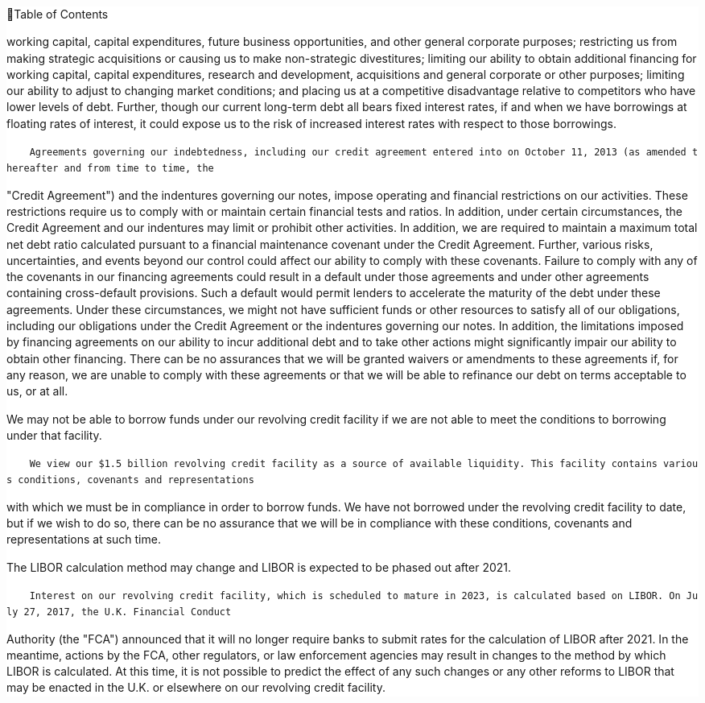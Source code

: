 Table of Contents

working capital, capital expenditures, future business opportunities, and other general corporate purposes; restricting us from making strategic acquisitions or
causing us to make non-strategic divestitures; limiting our ability to obtain additional financing for working capital, capital expenditures, research and
development, acquisitions and general corporate or other purposes; limiting our ability to adjust to changing market conditions; and placing us at a competitive
disadvantage relative to competitors who have lower levels of debt. Further, though our current long-term debt all bears fixed interest rates, if and when we have
borrowings at floating rates of interest, it could expose us to the risk of increased interest rates with respect to those borrowings.

        Agreements governing our indebtedness, including our credit agreement entered into on October 11, 2013 (as amended thereafter and from time to time, the
"Credit Agreement") and the indentures governing our notes, impose operating and financial restrictions on our activities. These restrictions require us to comply
with or maintain certain financial tests and ratios. In addition, under certain circumstances, the Credit Agreement and our indentures may limit or prohibit other
activities. In addition, we are required to maintain a maximum total net debt ratio calculated pursuant to a financial maintenance covenant under the Credit
Agreement. Further, various risks, uncertainties, and events beyond our control could affect our ability to comply with these covenants. Failure to comply with
any of the covenants in our financing agreements could result in a default under those agreements and under other agreements containing cross-default provisions.
Such a default would permit lenders to accelerate the maturity of the debt under these agreements. Under these circumstances, we might not have sufficient funds
or other resources to satisfy all of our obligations, including our obligations under the Credit Agreement or the indentures governing our notes. In addition, the
limitations imposed by financing agreements on our ability to incur additional debt and to take other actions might significantly impair our ability to obtain other
financing. There can be no assurances that we will be granted waivers or amendments to these agreements if, for any reason, we are unable to comply with these
agreements or that we will be able to refinance our debt on terms acceptable to us, or at all.

We may not be able to borrow funds under our revolving credit facility if we are not able to meet the conditions to borrowing under that facility.

        We view our $1.5 billion revolving credit facility as a source of available liquidity. This facility contains various conditions, covenants and representations
with which we must be in compliance in order to borrow funds. We have not borrowed under the revolving credit facility to date, but if we wish to do so, there
can be no assurance that we will be in compliance with these conditions, covenants and representations at such time.

The LIBOR calculation method may change and LIBOR is expected to be phased out after 2021.

        Interest on our revolving credit facility, which is scheduled to mature in 2023, is calculated based on LIBOR. On July 27, 2017, the U.K. Financial Conduct
Authority (the "FCA") announced that it will no longer require banks to submit rates for the calculation of LIBOR after 2021. In the meantime, actions by the
FCA, other regulators, or law enforcement agencies may result in changes to the method by which LIBOR is calculated. At this time, it is not possible to predict
the effect of any such changes or any other reforms to LIBOR that may be enacted in the U.K. or elsewhere on our revolving credit facility.
